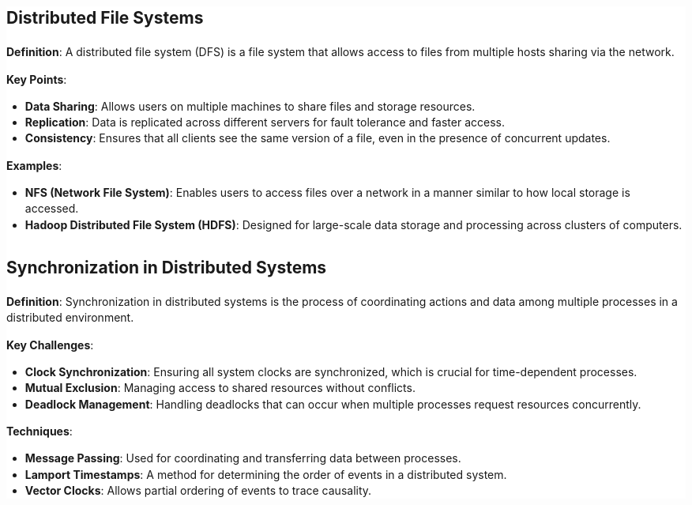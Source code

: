 ## Distributed File Systems

**Definition**: A distributed file system (DFS) is a file system that allows access to files from multiple hosts sharing via the network.

**Key Points**:

- **Data Sharing**: Allows users on multiple machines to share files and storage resources.
- **Replication**: Data is replicated across different servers for fault tolerance and faster access.
- **Consistency**: Ensures that all clients see the same version of a file, even in the presence of concurrent updates.

**Examples**:

- **NFS (Network File System)**: Enables users to access files over a network in a manner similar to how local storage is accessed.
- **Hadoop Distributed File System (HDFS)**: Designed for large-scale data storage and processing across clusters of computers.

## Synchronization in Distributed Systems

**Definition**: Synchronization in distributed systems is the process of coordinating actions and data among multiple processes in a distributed environment.

**Key Challenges**:

- **Clock Synchronization**: Ensuring all system clocks are synchronized, which is crucial for time-dependent processes.
- **Mutual Exclusion**: Managing access to shared resources without conflicts.
- **Deadlock Management**: Handling deadlocks that can occur when multiple processes request resources concurrently.

**Techniques**:

- **Message Passing**: Used for coordinating and transferring data between processes.
- **Lamport Timestamps**: A method for determining the order of events in a distributed system.
- **Vector Clocks**: Allows partial ordering of events to trace causality.
